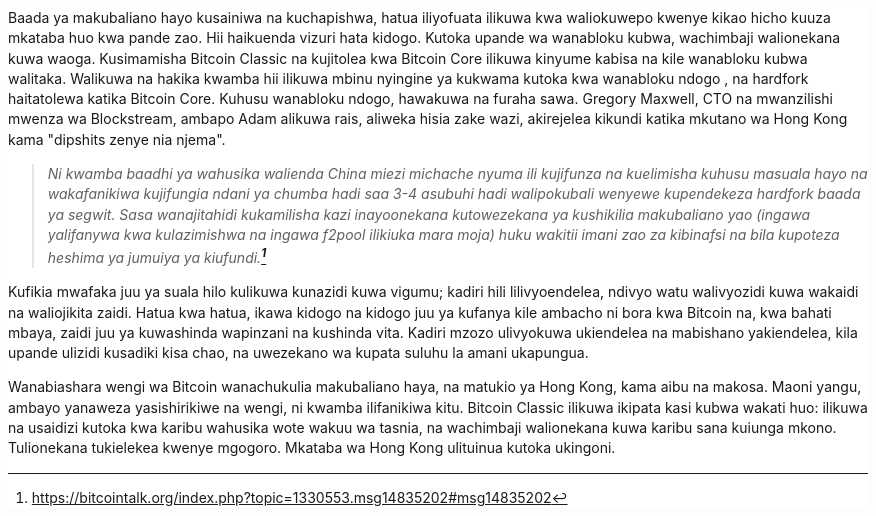 Baada ya makubaliano hayo kusainiwa na kuchapishwa, hatua iliyofuata ilikuwa kwa waliokuwepo kwenye kikao hicho kuuza mkataba huo kwa pande zao.  Hii haikuenda vizuri hata kidogo.  Kutoka upande wa wanabloku kubwa, wachimbaji walionekana kuwa waoga.  Kusimamisha Bitcoin Classic na kujitolea kwa Bitcoin Core ilikuwa kinyume kabisa na kile wanabloku kubwa walitaka. Walikuwa na hakika kwamba hii ilikuwa mbinu nyingine ya kukwama kutoka kwa wanabloku ndogo , na hardfork haitatolewa katika Bitcoin Core.  Kuhusu wanabloku ndogo, hawakuwa na furaha sawa.  Gregory Maxwell, CTO na mwanzilishi mwenza wa Blockstream, ambapo Adam alikuwa rais, aliweka hisia zake wazi, akirejelea kikundi katika mkutano wa Hong Kong kama "dipshits zenye nia njema".

> _Ni kwamba baadhi ya wahusika walienda China miezi michache nyuma ili kujifunza na kuelimisha kuhusu masuala hayo na wakafanikiwa kujifungia ndani ya chumba hadi saa 3-4 asubuhi hadi walipokubali wenyewe kupendekeza hardfork baada ya segwit.  Sasa wanajitahidi kukamilisha kazi inayoonekana kutowezekana ya kushikilia makubaliano yao (ingawa yalifanywa kwa kulazimishwa na ingawa f2pool ilikiuka mara moja) huku wakitii imani zao za kibinafsi na bila kupoteza heshima ya jumuiya ya kiufundi.**[^  5Fftn4]**_

Kufikia mwafaka juu ya suala hilo kulikuwa kunazidi kuwa vigumu;  kadiri hili lilivyoendelea, ndivyo watu walivyozidi kuwa wakaidi na waliojikita zaidi.  Hatua kwa hatua, ikawa kidogo na kidogo juu ya kufanya kile ambacho ni bora kwa Bitcoin na, kwa bahati mbaya, zaidi juu ya kuwashinda wapinzani na kushinda vita.  Kadiri mzozo ulivyokuwa ukiendelea na mabishano yakiendelea, kila upande ulizidi kusadiki kisa chao, na uwezekano wa kupata suluhu la amani ukapungua.

Wanabiashara wengi wa Bitcoin wanachukulia makubaliano haya, na matukio ya Hong Kong, kama aibu na makosa.  Maoni yangu, ambayo yanaweza yasishirikiwe na wengi, ni kwamba ilifanikiwa kitu.  Bitcoin Classic ilikuwa ikipata kasi kubwa wakati huo: ilikuwa na usaidizi kutoka kwa karibu wahusika wote wakuu wa tasnia, na wachimbaji walionekana kuwa karibu sana kuiunga mkono.  Tulionekana tukielekea kwenye mgogoro.  Mkataba wa Hong Kong ulituinua kutoka ukingoni.

[^5Fftn1]: <https://www.reddit.com/r/btc/comments/46oa1r/feb%5F20%5Fhk%5Fcoreminer%5Fconference%5Fpics%5Fwill%5Fbe/>

[^5Fftn2]: <https://medium.com/@bitcoinroundtable/bitcoin-roundtable-consensus-266d475a61ff>

[^5Fftn3]: <https://unispal.un.org/unispal.nsf/0/7D35E1F729DF491C85256EE700686136>

[^5Fftn4]: <https://bitcointalk.org/index.php?topic=1330553.msg14835202#msg14835202>

